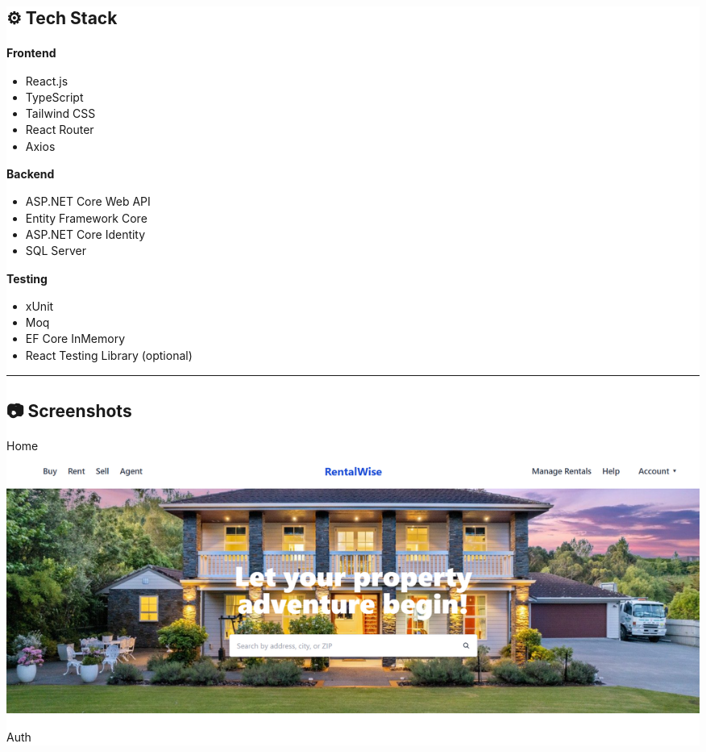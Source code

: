 ## ⚙️ Tech Stack

**Frontend**
- React.js
- TypeScript
- Tailwind CSS
- React Router
- Axios

**Backend**
- ASP.NET Core Web API
- Entity Framework Core
- ASP.NET Core Identity
- SQL Server 

**Testing**
- xUnit
- Moq
- EF Core InMemory
- React Testing Library (optional)

---

## 📷 Screenshots


Home
![Home](./screenshots/Home.png)

Auth